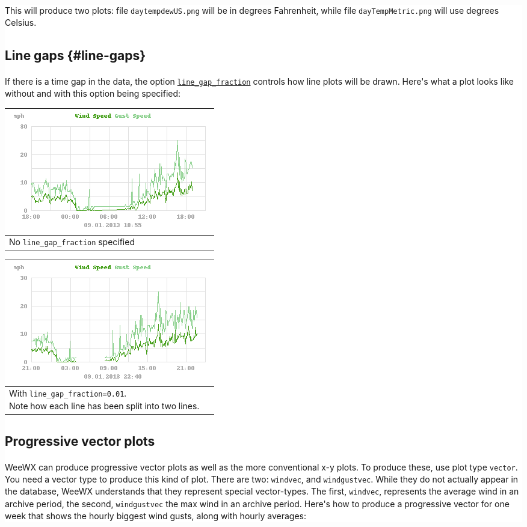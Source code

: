 This will produce two plots: file `daytempdewUS.png` will be in
degrees Fahrenheit, while file `dayTempMetric.png` will use
degrees Celsius.

## Line gaps {#line-gaps}

If there is a time gap in the data, the option
[`line_gap_fraction`](../../reference/skin-options/imagegenerator/#line_gap_fraction) controls how line plots will be drawn.
Here's what a plot looks like without and with this option being specified:

| ![Gap not shown](../images/day-gap-not-shown.png) |
|---------------------------------------------------|
| No `line_gap_fraction` specified                  |



| ![Gap showing](../images/day-gap-showing.png)                                        |
|--------------------------------------------------------------------------------------|
| With `line_gap_fraction=0.01`.<br/>Note how each line has been split into two lines. |

## Progressive vector plots

WeeWX can produce progressive vector plots as well as the more
conventional x-y plots. To produce these, use plot type `vector`.
You need a vector type to produce this kind of plot. There are two:
`windvec`, and `windgustvec`. While they do not actually
appear in the database, WeeWX understands that they represent special
vector-types. The first, `windvec`, represents the average wind
in an archive period, the second, `windgustvec` the max wind in
an archive period. Here's how to produce a progressive vector for one
week that shows the hourly biggest wind gusts, along with hourly
averages:
